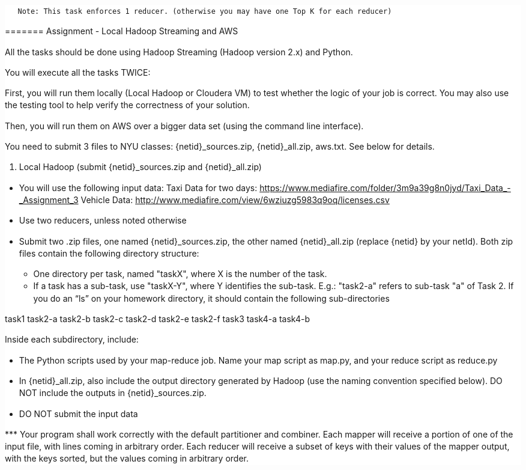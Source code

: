        Note: This task enforces 1 reducer. (otherwise you may have one Top K for each reducer)
=======
Assignment - Local Hadoop Streaming and AWS
 
All the tasks should be done using Hadoop Streaming (Hadoop version 2.x) and Python.

You will execute all the tasks TWICE:

First, you will run them locally (Local Hadoop or Cloudera VM) to test whether the logic of your job is correct. You may also use the testing tool to help verify the correctness of your solution.

Then, you will run them on AWS over a bigger data set (using the command line interface).

You need to submit 3 files to NYU classes: {netid}_sources.zip, {netid}_all.zip, aws.txt. See below for details.

 

1) Local Hadoop (submit {netid}_sources.zip and {netid}_all.zip)
- You will use the following input data:
    Taxi Data for two days: https://www.mediafire.com/folder/3m9a39g8n0jyd/Taxi_Data_-_Assignment_3
    Vehicle Data: http://www.mediafire.com/view/6wziuzg5983q9oq/licenses.csv

- Use two reducers, unless noted otherwise

- Submit two .zip files, one named {netid}_sources.zip, the other named {netid}_all.zip (replace {netid} by your netId). Both zip files contain the following directory structure:
    * One directory per task, named "taskX", where X is the number of the task.
    * If a task has a sub-task, use "taskX-Y", where Y identifies the sub-task.
      E.g.: "task2-a" refers to sub-task "a" of Task 2. If you do an “ls” on your homework directory, it should contain the following sub-directories

task1
task2-a
task2-b
task2-c
task2-d
task2-e
task2-f
task3
task4-a
task4-b

Inside each subdirectory, include:

* The Python scripts used by your map-reduce job. Name your map script as map.py, and your reduce script as reduce.py

* In {netid}_all.zip, also include the output directory generated by Hadoop (use the naming convention specified below). DO NOT include the outputs in {netid}_sources.zip.

* DO NOT submit the input data

 

*** Your program shall work correctly with the default partitioner and combiner. Each mapper will receive a portion of one of the input file, with lines coming in arbitrary order. Each reducer will receive a subset of keys with their values of the mapper output, with the keys sorted, but the values coming in arbitrary order.

